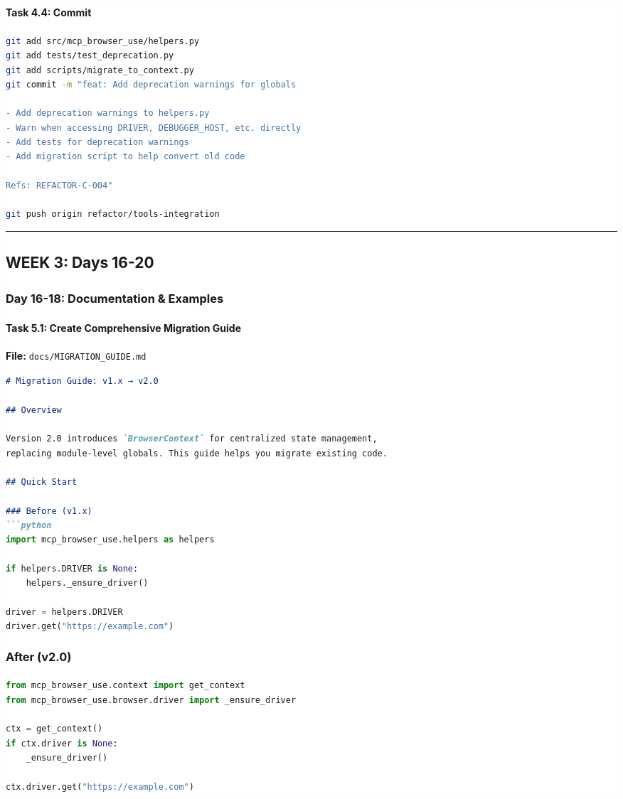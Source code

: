 #### Task 4.4: Commit
```bash
git add src/mcp_browser_use/helpers.py
git add tests/test_deprecation.py
git add scripts/migrate_to_context.py
git commit -m "feat: Add deprecation warnings for globals

- Add deprecation warnings to helpers.py
- Warn when accessing DRIVER, DEBUGGER_HOST, etc. directly
- Add tests for deprecation warnings
- Add migration script to help convert old code

Refs: REFACTOR-C-004"

git push origin refactor/tools-integration
```

---

## **WEEK 3: Days 16-20**

### **Day 16-18: Documentation & Examples**

#### Task 5.1: Create Comprehensive Migration Guide
**File:** `docs/MIGRATION_GUIDE.md`
```markdown
# Migration Guide: v1.x → v2.0

## Overview

Version 2.0 introduces `BrowserContext` for centralized state management,
replacing module-level globals. This guide helps you migrate existing code.

## Quick Start

### Before (v1.x)
```python
import mcp_browser_use.helpers as helpers

if helpers.DRIVER is None:
    helpers._ensure_driver()

driver = helpers.DRIVER
driver.get("https://example.com")
```

### After (v2.0)
```python
from mcp_browser_use.context import get_context
from mcp_browser_use.browser.driver import _ensure_driver

ctx = get_context()
if ctx.driver is None:
    _ensure_driver()

ctx.driver.get("https://example.com")
```
